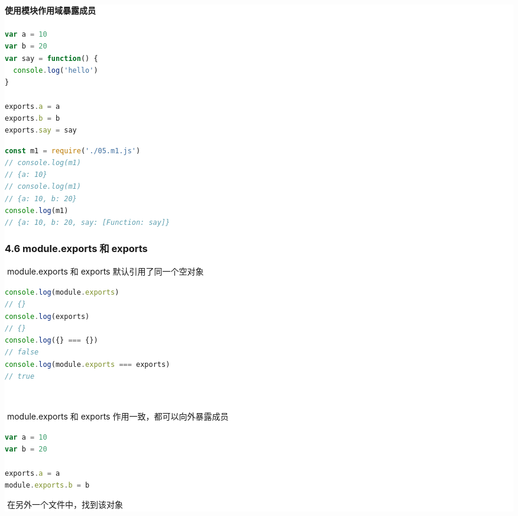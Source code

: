 

#### 使用模块作用域暴露成员

```javascript
var a = 10
var b = 20
var say = function() {
  console.log('hello')
}

exports.a = a
exports.b = b
exports.say = say
```



```javascript
const m1 = require('./05.m1.js')
// console.log(m1)
// {a: 10}
// console.log(m1)
// {a: 10, b: 20}
console.log(m1)
// {a: 10, b: 20, say: [Function: say]}
```



### 4.6 module.exports 和 exports

​	module.exports 和 exports 默认引用了同一个空对象

```javascript
console.log(module.exports)
// {}
console.log(exports)
// {}
console.log({} === {})
// false
console.log(module.exports === exports)
// true
```

​	

​	module.exports 和 exports 作用一致，都可以向外暴露成员

```javascript
var a = 10
var b = 20

exports.a = a
module.exports.b = b
```

​	在另外一个文件中，找到该对象

